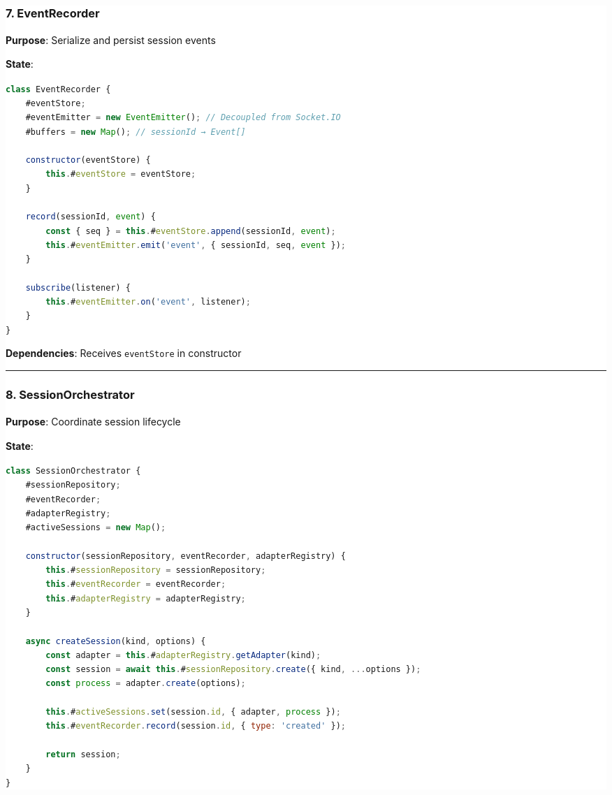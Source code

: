 ### 7. EventRecorder

**Purpose**: Serialize and persist session events

**State**:

```javascript
class EventRecorder {
	#eventStore;
	#eventEmitter = new EventEmitter(); // Decoupled from Socket.IO
	#buffers = new Map(); // sessionId → Event[]

	constructor(eventStore) {
		this.#eventStore = eventStore;
	}

	record(sessionId, event) {
		const { seq } = this.#eventStore.append(sessionId, event);
		this.#eventEmitter.emit('event', { sessionId, seq, event });
	}

	subscribe(listener) {
		this.#eventEmitter.on('event', listener);
	}
}
```

**Dependencies**: Receives `eventStore` in constructor

---

### 8. SessionOrchestrator

**Purpose**: Coordinate session lifecycle

**State**:

```javascript
class SessionOrchestrator {
	#sessionRepository;
	#eventRecorder;
	#adapterRegistry;
	#activeSessions = new Map();

	constructor(sessionRepository, eventRecorder, adapterRegistry) {
		this.#sessionRepository = sessionRepository;
		this.#eventRecorder = eventRecorder;
		this.#adapterRegistry = adapterRegistry;
	}

	async createSession(kind, options) {
		const adapter = this.#adapterRegistry.getAdapter(kind);
		const session = await this.#sessionRepository.create({ kind, ...options });
		const process = adapter.create(options);

		this.#activeSessions.set(session.id, { adapter, process });
		this.#eventRecorder.record(session.id, { type: 'created' });

		return session;
	}
}
```
